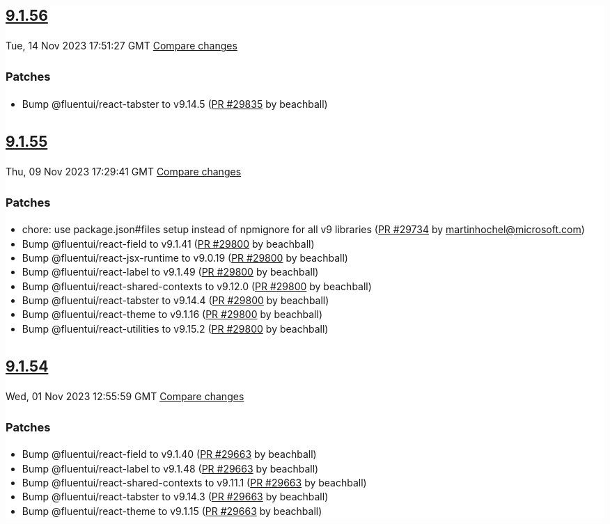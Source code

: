 ## [9.1.56](https://github.com/microsoft/fluentui/tree/@fluentui/react-radio_v9.1.56)

Tue, 14 Nov 2023 17:51:27 GMT 
[Compare changes](https://github.com/microsoft/fluentui/compare/@fluentui/react-radio_v9.1.55..@fluentui/react-radio_v9.1.56)

### Patches

- Bump @fluentui/react-tabster to v9.14.5 ([PR #29835](https://github.com/microsoft/fluentui/pull/29835) by beachball)

## [9.1.55](https://github.com/microsoft/fluentui/tree/@fluentui/react-radio_v9.1.55)

Thu, 09 Nov 2023 17:29:41 GMT 
[Compare changes](https://github.com/microsoft/fluentui/compare/@fluentui/react-radio_v9.1.54..@fluentui/react-radio_v9.1.55)

### Patches

- chore: use package.json#files setup instead of npmignore for all v9 libraries ([PR #29734](https://github.com/microsoft/fluentui/pull/29734) by martinhochel@microsoft.com)
- Bump @fluentui/react-field to v9.1.41 ([PR #29800](https://github.com/microsoft/fluentui/pull/29800) by beachball)
- Bump @fluentui/react-jsx-runtime to v9.0.19 ([PR #29800](https://github.com/microsoft/fluentui/pull/29800) by beachball)
- Bump @fluentui/react-label to v9.1.49 ([PR #29800](https://github.com/microsoft/fluentui/pull/29800) by beachball)
- Bump @fluentui/react-shared-contexts to v9.12.0 ([PR #29800](https://github.com/microsoft/fluentui/pull/29800) by beachball)
- Bump @fluentui/react-tabster to v9.14.4 ([PR #29800](https://github.com/microsoft/fluentui/pull/29800) by beachball)
- Bump @fluentui/react-theme to v9.1.16 ([PR #29800](https://github.com/microsoft/fluentui/pull/29800) by beachball)
- Bump @fluentui/react-utilities to v9.15.2 ([PR #29800](https://github.com/microsoft/fluentui/pull/29800) by beachball)

## [9.1.54](https://github.com/microsoft/fluentui/tree/@fluentui/react-radio_v9.1.54)

Wed, 01 Nov 2023 12:55:59 GMT 
[Compare changes](https://github.com/microsoft/fluentui/compare/@fluentui/react-radio_v9.1.53..@fluentui/react-radio_v9.1.54)

### Patches

- Bump @fluentui/react-field to v9.1.40 ([PR #29663](https://github.com/microsoft/fluentui/pull/29663) by beachball)
- Bump @fluentui/react-label to v9.1.48 ([PR #29663](https://github.com/microsoft/fluentui/pull/29663) by beachball)
- Bump @fluentui/react-shared-contexts to v9.11.1 ([PR #29663](https://github.com/microsoft/fluentui/pull/29663) by beachball)
- Bump @fluentui/react-tabster to v9.14.3 ([PR #29663](https://github.com/microsoft/fluentui/pull/29663) by beachball)
- Bump @fluentui/react-theme to v9.1.15 ([PR #29663](https://github.com/microsoft/fluentui/pull/29663) by beachball)
